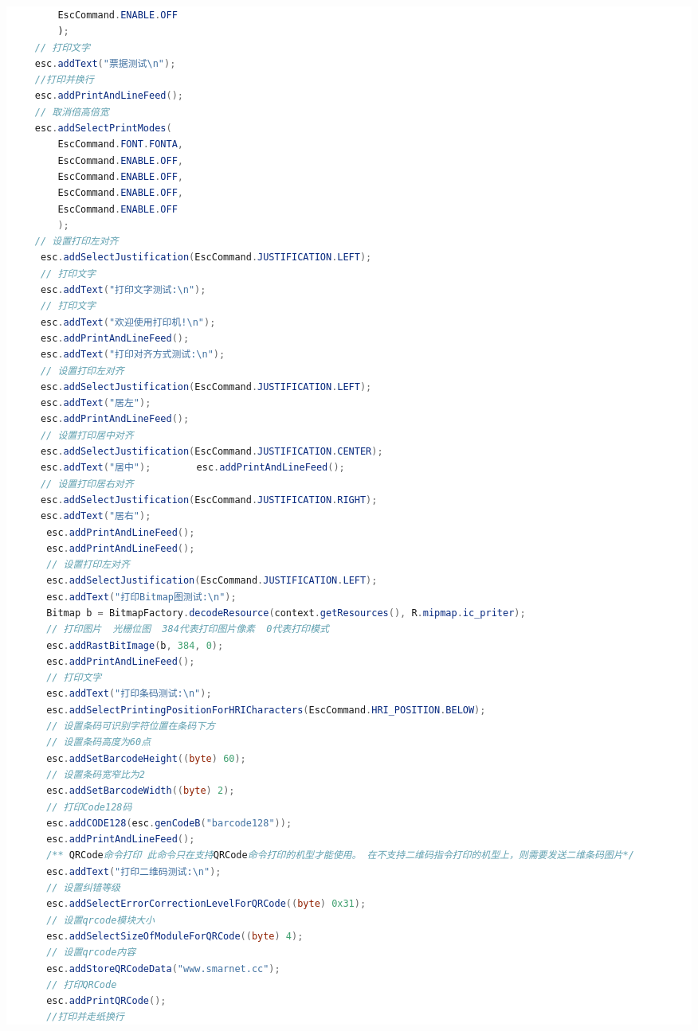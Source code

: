 ```java
         EscCommand.ENABLE.OFF
         );        
     // 打印文字        
     esc.addText("票据测试\n");        
     //打印并换行        
     esc.addPrintAndLineFeed();        
     // 取消倍高倍宽        
     esc.addSelectPrintModes(
         EscCommand.FONT.FONTA, 
         EscCommand.ENABLE.OFF, 
         EscCommand.ENABLE.OFF, 
         EscCommand.ENABLE.OFF, 
         EscCommand.ENABLE.OFF
         );        
     // 设置打印左对齐       
      esc.addSelectJustification(EscCommand.JUSTIFICATION.LEFT);        
      // 打印文字        
      esc.addText("打印文字测试:\n");        
      // 打印文字        
      esc.addText("欢迎使用打印机!\n");        
      esc.addPrintAndLineFeed();        
      esc.addText("打印对齐方式测试:\n");        
      // 设置打印左对齐        
      esc.addSelectJustification(EscCommand.JUSTIFICATION.LEFT);        
      esc.addText("居左");        
      esc.addPrintAndLineFeed();        
      // 设置打印居中对齐        
      esc.addSelectJustification(EscCommand.JUSTIFICATION.CENTER);        
      esc.addText("居中");        esc.addPrintAndLineFeed();        
      // 设置打印居右对齐        
      esc.addSelectJustification(EscCommand.JUSTIFICATION.RIGHT);        
      esc.addText("居右");       
       esc.addPrintAndLineFeed();        
       esc.addPrintAndLineFeed();        
       // 设置打印左对齐        
       esc.addSelectJustification(EscCommand.JUSTIFICATION.LEFT);        
       esc.addText("打印Bitmap图测试:\n");        
       Bitmap b = BitmapFactory.decodeResource(context.getResources(), R.mipmap.ic_priter);        
       // 打印图片  光栅位图  384代表打印图片像素  0代表打印模式        
       esc.addRastBitImage(b, 384, 0);        
       esc.addPrintAndLineFeed();        
       // 打印文字        
       esc.addText("打印条码测试:\n");        
       esc.addSelectPrintingPositionForHRICharacters(EscCommand.HRI_POSITION.BELOW);        
       // 设置条码可识别字符位置在条码下方        
       // 设置条码高度为60点        
       esc.addSetBarcodeHeight((byte) 60);        
       // 设置条码宽窄比为2        
       esc.addSetBarcodeWidth((byte) 2);        
       // 打印Code128码        
       esc.addCODE128(esc.genCodeB("barcode128"));        
       esc.addPrintAndLineFeed();        
       /** QRCode命令打印 此命令只在支持QRCode命令打印的机型才能使用。 在不支持二维码指令打印的机型上，则需要发送二维条码图片*/        
       esc.addText("打印二维码测试:\n");        
       // 设置纠错等级        
       esc.addSelectErrorCorrectionLevelForQRCode((byte) 0x31);        
       // 设置qrcode模块大小        
       esc.addSelectSizeOfModuleForQRCode((byte) 4);        
       // 设置qrcode内容        
       esc.addStoreQRCodeData("www.smarnet.cc");        
       // 打印QRCode        
       esc.addPrintQRCode();        
       //打印并走纸换行        
```